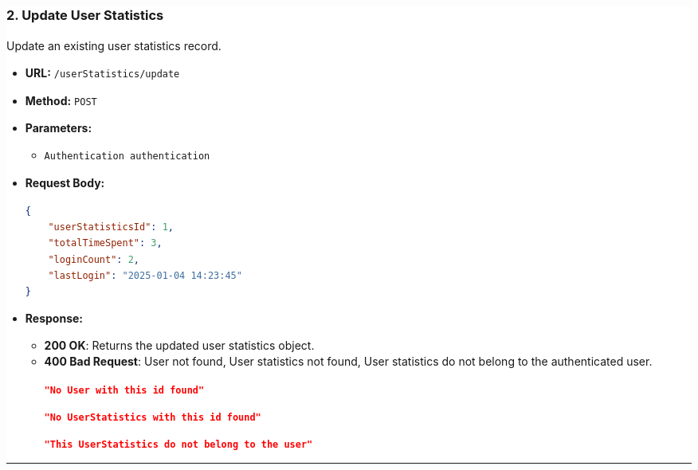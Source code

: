 ### 2. **Update User Statistics**
Update an existing user statistics record.

- **URL:** `/userStatistics/update`
- **Method:** `POST`
- **Parameters:**
  - `Authentication authentication`
- **Request Body:**
  ```json
  {
      "userStatisticsId": 1,
      "totalTimeSpent": 3,
      "loginCount": 2,
      "lastLogin": "2025-01-04 14:23:45"
  }
  ```

- **Response:**
  - **200 OK**:  Returns the updated user statistics object.
  - **400 Bad Request**: User not found, User statistics not found, User statistics do not belong to the authenticated user.
    ```json
    "No User with this id found"
    ```
    ```json
    "No UserStatistics with this id found"
    ```
    ```json 
    "This UserStatistics do not belong to the user"
    ```
---
